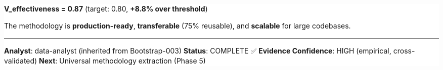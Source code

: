 **V_effectiveness = 0.87** (target: 0.80, **+8.8% over threshold**)

The methodology is **production-ready**, **transferable** (75% reusable), and **scalable** for large codebases.

---

**Analyst**: data-analyst (inherited from Bootstrap-003)
**Status**: COMPLETE ✅
**Evidence Confidence**: HIGH (empirical, cross-validated)
**Next**: Universal methodology extraction (Phase 5)
